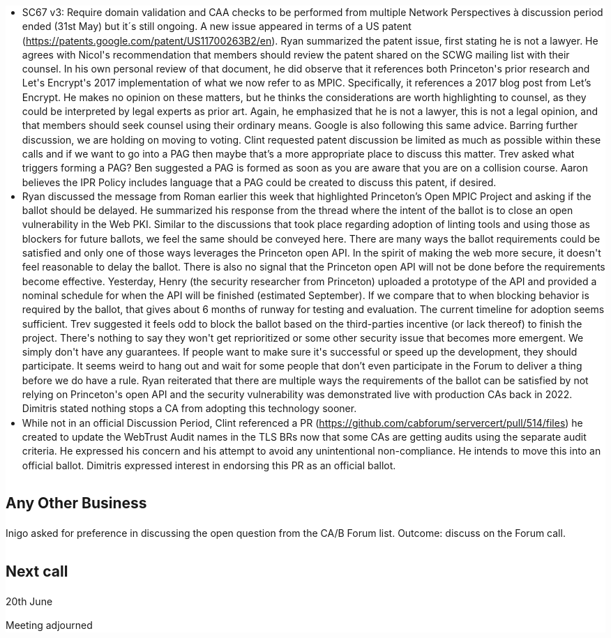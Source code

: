    - SC67 v3: Require domain validation and CAA checks to be performed from multiple Network Perspectives à discussion period ended (31st May) but it´s still ongoing. A new issue appeared in terms of a US patent (https://patents.google.com/patent/US11700263B2/en). Ryan summarized the patent issue, first stating he is not a lawyer. He agrees with Nicol's recommendation that members should review the patent shared on the SCWG mailing list with their counsel. In his own personal review of that document, he did observe that it references both Princeton's prior research and Let's Encrypt's 2017 implementation of what we now refer to as MPIC. Specifically, it references a 2017 blog post from Let’s Encrypt. He makes no opinion on these matters, but he thinks the considerations are worth highlighting to counsel, as they could be interpreted by legal experts as prior art. Again, he emphasized that he is not a lawyer, this is not a legal opinion, and that members should seek counsel using their ordinary means. Google is also following this same advice. Barring further discussion, we are holding on moving to voting. Clint requested patent discussion be limited as much as possible within these calls and if we want to go into a PAG then maybe that’s a more appropriate place to discuss this matter. Trev asked what triggers forming a PAG? Ben suggested a PAG is formed as soon as you are aware that you are on a collision course. Aaron believes the IPR Policy includes language that a PAG could be created to discuss this patent, if desired.
   - Ryan discussed the message from Roman earlier this week that highlighted Princeton’s Open MPIC Project and asking if the ballot should be delayed. He summarized his response from the thread where the intent of the ballot is to close an open vulnerability in the Web PKI. Similar to the discussions that took place regarding adoption of linting tools and using those as blockers for future ballots, we feel the same should be conveyed here. There are many ways the ballot requirements could be satisfied and only one of those ways leverages the Princeton open API. In the spirit of making the web more secure, it doesn't feel reasonable to delay the ballot. There is also no signal that the Princeton open API will not be done before the requirements become effective. Yesterday, Henry (the security researcher from Princeton) uploaded a prototype of the API and provided a nominal schedule for when the API will be finished (estimated September). If we compare that to when blocking behavior is required by the ballot, that gives about 6 months of runway for testing and evaluation. The current timeline for adoption seems sufficient. Trev suggested it feels odd to block the ballot based on the third-parties incentive (or lack thereof) to finish the project. There's nothing to say they won't get reprioritized or some other security issue that becomes more emergent. We simply don't have any guarantees. If people want to make sure it's successful or speed up the development, they should participate. It seems weird to hang out and wait for some people that don’t even participate in the Forum to deliver a thing before we do have a rule. Ryan reiterated that there are multiple ways the requirements of the ballot can be satisfied by not relying on Princeton's open API and the security vulnerability was demonstrated live with production CAs back in 2022. Dimitris stated nothing stops a CA from adopting this technology sooner. 
   - While not in an official Discussion Period, Clint referenced a PR (https://github.com/cabforum/servercert/pull/514/files) he created to update the WebTrust Audit names in the TLS BRs now that some CAs are getting audits using the separate audit criteria. He expressed his concern and his attempt to avoid any unintentional non-compliance. He intends to move this into an official ballot. Dimitris expressed interest in endorsing this PR as an official ballot. 


## Any Other Business

Inigo asked for preference in discussing the open question from the CA/B Forum list. Outcome: discuss on the Forum call.


## Next call

20th June


Meeting adjourned

